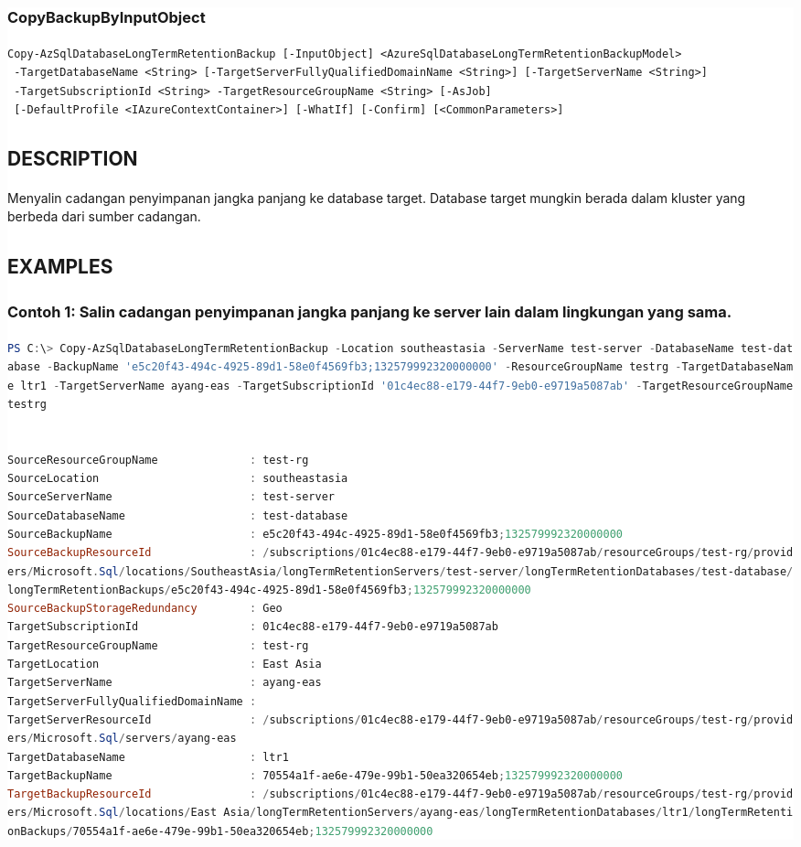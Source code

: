 ### CopyBackupByInputObject
```
Copy-AzSqlDatabaseLongTermRetentionBackup [-InputObject] <AzureSqlDatabaseLongTermRetentionBackupModel>
 -TargetDatabaseName <String> [-TargetServerFullyQualifiedDomainName <String>] [-TargetServerName <String>]
 -TargetSubscriptionId <String> -TargetResourceGroupName <String> [-AsJob]
 [-DefaultProfile <IAzureContextContainer>] [-WhatIf] [-Confirm] [<CommonParameters>]
```

## DESCRIPTION
Menyalin cadangan penyimpanan jangka panjang ke database target.  Database target mungkin berada dalam kluster yang berbeda dari sumber cadangan.  

## EXAMPLES

### Contoh 1: Salin cadangan penyimpanan jangka panjang ke server lain dalam lingkungan yang sama.
```powershell
PS C:\> Copy-AzSqlDatabaseLongTermRetentionBackup -Location southeastasia -ServerName test-server -DatabaseName test-database -BackupName 'e5c20f43-494c-4925-89d1-58e0f4569fb3;132579992320000000' -ResourceGroupName testrg -TargetDatabaseName ltr1 -TargetServerName ayang-eas -TargetSubscriptionId '01c4ec88-e179-44f7-9eb0-e9719a5087ab' -TargetResourceGroupName testrg


SourceResourceGroupName              : test-rg
SourceLocation                       : southeastasia
SourceServerName                     : test-server
SourceDatabaseName                   : test-database
SourceBackupName                     : e5c20f43-494c-4925-89d1-58e0f4569fb3;132579992320000000
SourceBackupResourceId               : /subscriptions/01c4ec88-e179-44f7-9eb0-e9719a5087ab/resourceGroups/test-rg/providers/Microsoft.Sql/locations/SoutheastAsia/longTermRetentionServers/test-server/longTermRetentionDatabases/test-database/longTermRetentionBackups/e5c20f43-494c-4925-89d1-58e0f4569fb3;132579992320000000
SourceBackupStorageRedundancy        : Geo
TargetSubscriptionId                 : 01c4ec88-e179-44f7-9eb0-e9719a5087ab
TargetResourceGroupName              : test-rg
TargetLocation                       : East Asia
TargetServerName                     : ayang-eas
TargetServerFullyQualifiedDomainName :
TargetServerResourceId               : /subscriptions/01c4ec88-e179-44f7-9eb0-e9719a5087ab/resourceGroups/test-rg/providers/Microsoft.Sql/servers/ayang-eas
TargetDatabaseName                   : ltr1
TargetBackupName                     : 70554a1f-ae6e-479e-99b1-50ea320654eb;132579992320000000
TargetBackupResourceId               : /subscriptions/01c4ec88-e179-44f7-9eb0-e9719a5087ab/resourceGroups/test-rg/providers/Microsoft.Sql/locations/East Asia/longTermRetentionServers/ayang-eas/longTermRetentionDatabases/ltr1/longTermRetentionBackups/70554a1f-ae6e-479e-99b1-50ea320654eb;132579992320000000
```
